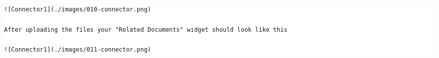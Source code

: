     ![Connector1](./images/010-connector.png)

    After uploading the files your "Related Documents" widget should look like this

    ![Connector1](./images/011-connector.png)
